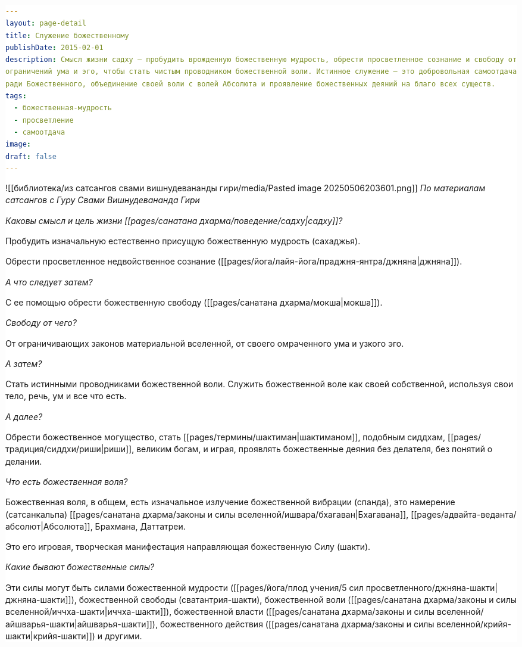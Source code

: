 ```yaml
---
layout: page-detail
title: Служение божественному
publishDate: 2015-02-01
description: Смысл жизни садху — пробудить врожденную божественную мудрость, обрести просветленное сознание и свободу от ограничений ума и эго, чтобы стать чистым проводником божественной воли. Истинное служение — это добровольная самоотдача ради Божественного, объединение своей воли с волей Абсолюта и проявление божественных деяний на благо всех существ.
tags:
  - божественная-мудрость
  - просветление
  - самоотдача
image: 
draft: false
---
```

![[библиотека/из сатсангов свами вишнудевананды гири/media/Pasted image 20250506203601.png]]
_По материалам сатсангов с Гуру Свами Вишнудевананда Гири_ 

_Каковы смысл и цель жизни [[pages/санатана дхарма/поведение/садху|садху]]?_ 

 Пробудить изначальную естественно присущую божественную мудрость (сахаджья).

 Обрести просветленное недвойственное сознание ([[pages/йога/лайя-йога/праджня-янтра/джняна|джняна]]).

_А что следует затем?_ 

 С ее помощью обрести божественную свободу ([[pages/санатана дхарма/мокша|мокша]]).

_Свободу от чего?_ 

 От ограничивающих законов материальной вселенной, от своего омраченного ума и узкого эго.

_А затем?_ 

 Стать истинными проводниками божественной воли. Служить божественной воле как своей собственной, используя свои тело, речь, ум и все что есть.

_А далее?_ 

 Обрести божественное могущество, стать [[pages/термины/шактиман|шактиманом]], подобным сиддхам, [[pages/традиция/сиддхи/риши|риши]], великим богам, и играя, проявлять божественные деяния без делателя, без понятий о делании.

_Что есть божественная воля?_ 

 Божественная воля, в общем, есть изначальное излучение божественной вибрации (спанда), это намерение (сатсанкальпа) [[pages/санатана дхарма/законы и силы вселенной/ишвара/бхагаван|Бхагавана]], [[pages/адвайта-веданта/абсолют|Абсолюта]], Брахмана, Даттатреи.

 Это его игровая, творческая манифестация направляющая божественную Силу (шакти).

_Какие бывают божественные силы?_ 

 Эти силы могут быть силами божественной мудрости ([[pages/йога/плод учения/5 сил просветленного/джняна-шакти|джняна-шакти]]), божественной свободы (сватантрия-шакти), божественной воли ([[pages/санатана дхарма/законы и силы вселенной/иччха-шакти|иччха-шакти]]), божественной власти ([[pages/санатана дхарма/законы и силы вселенной/айшварья-шакти|айшварья-шакти]]), божественного действия ([[pages/санатана дхарма/законы и силы вселенной/крийя-шакти|крийя-шакти]]) и другими.
